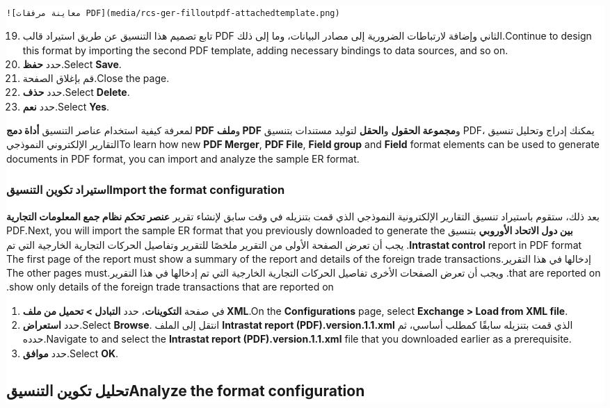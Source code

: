     ![معاينة مرفقات PDF](media/rcs-ger-filloutpdf-attachedtemplate.png)

19. <span data-ttu-id="b8954-226">تابع تصميم هذا التنسيق عن طريق استيراد قالب PDF الثاني وإضافة لارتباطات الضرورية إلى مصادر البيانات، وما إلى ذلك.</span><span class="sxs-lookup"><span data-stu-id="b8954-226">Continue to design this format by importing the second PDF template, adding necessary bindings to data sources, and so on.</span></span>
20. <span data-ttu-id="b8954-227">حدد **حفظ**.</span><span class="sxs-lookup"><span data-stu-id="b8954-227">Select **Save**.</span></span>
21. <span data-ttu-id="b8954-228">قم بإغلاق الصفحة.</span><span class="sxs-lookup"><span data-stu-id="b8954-228">Close the page.</span></span>
22. <span data-ttu-id="b8954-229">حدد **حذف**.</span><span class="sxs-lookup"><span data-stu-id="b8954-229">Select **Delete**.</span></span>
23. <span data-ttu-id="b8954-230">حدد **نعم**.</span><span class="sxs-lookup"><span data-stu-id="b8954-230">Select **Yes**.</span></span>

<span data-ttu-id="b8954-231">لمعرفة كيفية استخدام عناصر التنسيق **أداة دمج PDF** و**ملف PDF** و**مجموعة الحقول** و**الحقل** لتوليد مستندات بتنسيق PDF، يمكنك إدراج وتحليل تنسيق التقارير الإلكتروني النموذجي</span><span class="sxs-lookup"><span data-stu-id="b8954-231">To learn how new **PDF Merger**, **PDF File**, **Field group** and **Field** format elements can be used to generate documents in PDF format, you can import and analyze the sample ER format.</span></span>

### <a name="import-the-format-configuration"></a><span data-ttu-id="b8954-232">استيراد تكوين التنسيق</span><span class="sxs-lookup"><span data-stu-id="b8954-232">Import the format configuration</span></span>

<span data-ttu-id="b8954-233">بعد ذلك، ستقوم باستيراد تنسيق التقارير الإلكترونية النموذجي الذي قمت بتنزيله في وقت سابق لإنشاء تقرير **عنصر تحكم نظام جمع المعلومات التجارية بين دول الاتحاد الأوروبي‬‏‫** بتنسيق PDF.</span><span class="sxs-lookup"><span data-stu-id="b8954-233">Next, you will import the sample ER format that you previously downloaded to generate the **Intrastat control** report in PDF format.</span></span> <span data-ttu-id="b8954-234">يجب أن تعرض الصفحة الأولى من التقرير ملخصًا للتقرير وتفاصيل الحركات التجارية الخارجية التي تم إدخالها في هذا التقرير.</span><span class="sxs-lookup"><span data-stu-id="b8954-234">The first page of the report must show a summary of the report and details of the foreign trade transactions that are reported on.</span></span> <span data-ttu-id="b8954-235">ويجب أن تعرض الصفحات الأخرى تفاصيل الحركات التجارية الخارجية التي تم إدخالها في هذا التقرير.</span><span class="sxs-lookup"><span data-stu-id="b8954-235">The other pages must show only details of the foreign trade transactions that are reported on.</span></span>

1. <span data-ttu-id="b8954-236">في صفحة **التكوينات**، حدد **التبادل‬ \> تحميل من ملف XML**.</span><span class="sxs-lookup"><span data-stu-id="b8954-236">On the **Configurations** page, select **Exchange \> Load from XML file**.</span></span>
2. <span data-ttu-id="b8954-237">حدد **استعراض**.</span><span class="sxs-lookup"><span data-stu-id="b8954-237">Select **Browse**.</span></span> <span data-ttu-id="b8954-238">انتقل إلى الملف **Intrastat report (PDF).version.1.1.xml** الذي قمت بتنزيله سابقًا كمطلب أساسي، ثم حدده.</span><span class="sxs-lookup"><span data-stu-id="b8954-238">Navigate to and select the **Intrastat report (PDF).version.1.1.xml** file that you downloaded earlier as a prerequisite.</span></span>
3. <span data-ttu-id="b8954-239">حدد **موافق**.</span><span class="sxs-lookup"><span data-stu-id="b8954-239">Select **OK**.</span></span>

## <a name="analyze-the-format-configuration"></a><span data-ttu-id="b8954-240">تحليل تكوين التنسيق</span><span class="sxs-lookup"><span data-stu-id="b8954-240">Analyze the format configuration</span></span>
